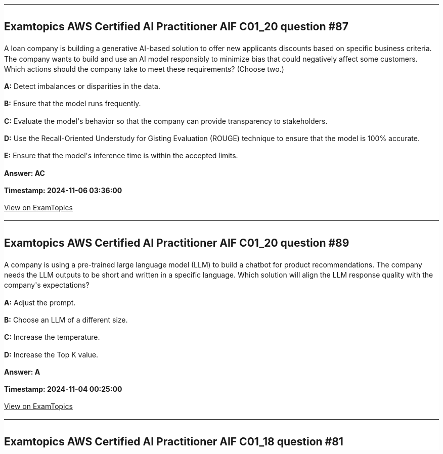 ----------------------------------------

## Examtopics AWS Certified AI Practitioner AIF C01_20 question #87

A loan company is building a generative AI-based solution to offer new applicants discounts based on specific business criteria. The company wants to build and use an AI model responsibly to minimize bias that could negatively affect some customers.
Which actions should the company take to meet these requirements? (Choose two.)

**A:** Detect imbalances or disparities in the data.

**B:** Ensure that the model runs frequently.

**C:** Evaluate the model's behavior so that the company can provide transparency to stakeholders.

**D:** Use the Recall-Oriented Understudy for Gisting Evaluation (ROUGE) technique to ensure that the model is 100% accurate.

**E:** Ensure that the model's inference time is within the accepted limits.



**Answer: AC**

**Timestamp: 2024-11-06 03:36:00**

[View on ExamTopics](https://www.examtopics.com/discussions/amazon/view/150828-exam-aws-certified-ai-practitioner-aif-c01-topic-1-question/)

----------------------------------------

## Examtopics AWS Certified AI Practitioner AIF C01_20 question #89

A company is using a pre-trained large language model (LLM) to build a chatbot for product recommendations. The company needs the LLM outputs to be short and written in a specific language.
Which solution will align the LLM response quality with the company's expectations?

**A:** Adjust the prompt.

**B:** Choose an LLM of a different size.

**C:** Increase the temperature.

**D:** Increase the Top K value.



**Answer: A**

**Timestamp: 2024-11-04 00:25:00**

[View on ExamTopics](https://www.examtopics.com/discussions/amazon/view/150691-exam-aws-certified-ai-practitioner-aif-c01-topic-1-question/)

----------------------------------------

## Examtopics AWS Certified AI Practitioner AIF C01_18 question #81
